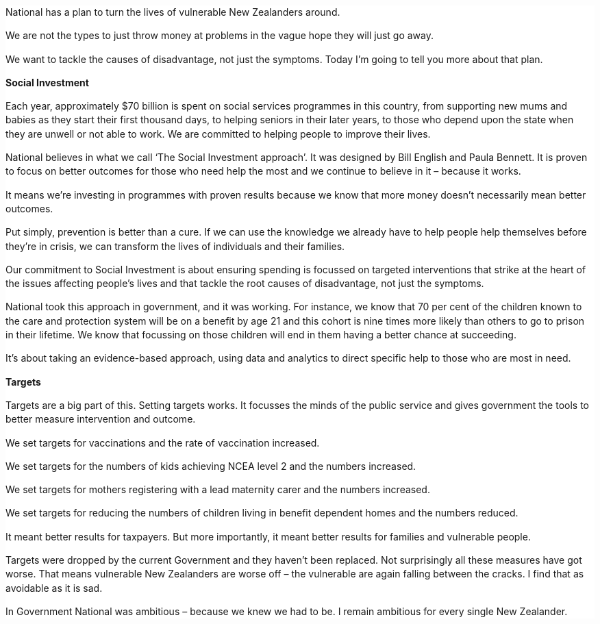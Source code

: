 National has a plan to turn the lives of vulnerable New Zealanders around.

We are not the types to just throw money at problems in the vague hope they will just go away.

We want to tackle the causes of disadvantage, not just the symptoms. Today I’m going to tell you more about that plan.

**Social Investment**

Each year, approximately $70 billion is spent on social services programmes in this country, from supporting new mums and babies as they start their first thousand days, to helping seniors in their later years, to those who depend upon the state when they are unwell or not able to work. We are committed to helping people to improve their lives.

National believes in what we call ‘The Social Investment approach’. It was designed by Bill English and Paula Bennett. It is proven to focus on better outcomes for those who need help the most and we continue to believe in it – because it works.

It means we’re investing in programmes with proven results because we know that more money doesn’t necessarily mean better outcomes.

Put simply, prevention is better than a cure. If we can use the knowledge we already have to help people help themselves before they’re in crisis, we can transform the lives of individuals and their families.

Our commitment to Social Investment is about ensuring spending is focussed on targeted interventions that strike at the heart of the issues affecting people’s lives and that tackle the root causes of disadvantage, not just the symptoms.

National took this approach in government, and it was working. For instance, we know that 70 per cent of the children known to the care and protection system will be on a benefit by age 21 and this cohort is nine times more likely than others to go to prison in their lifetime. We know that focussing on those children will end in them having a better chance at succeeding.

It’s about taking an evidence-based approach, using data and analytics to direct specific help to those who are most in need.

**Targets**

Targets are a big part of this. Setting targets works. It focusses the minds of the public service and gives government the tools to better measure intervention and outcome.

We set targets for vaccinations and the rate of vaccination increased.

We set targets for the numbers of kids achieving NCEA level 2 and the numbers increased.

We set targets for mothers registering with a lead maternity carer and the numbers increased.

We set targets for reducing the numbers of children living in benefit dependent homes and the numbers reduced.

It meant better results for taxpayers. But more importantly, it meant better results for families and vulnerable people.

Targets were dropped by the current Government and they haven’t been replaced. Not surprisingly all these measures have got worse. That means vulnerable New Zealanders are worse off – the vulnerable are again falling between the cracks. I find that as avoidable as it is sad.

In Government National was ambitious – because we knew we had to be. I remain ambitious for every single New Zealander.
